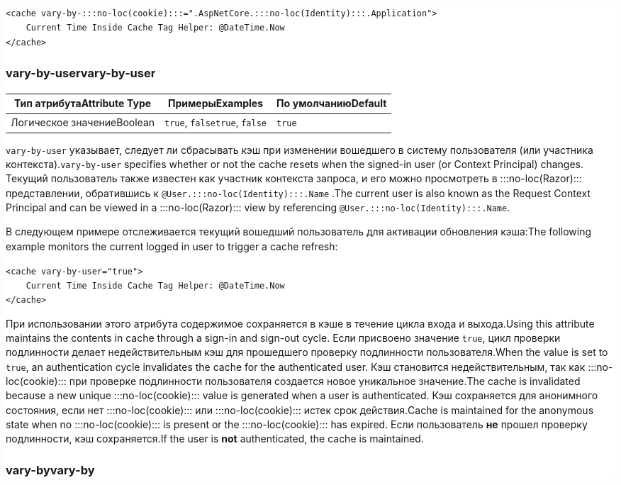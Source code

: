 ```cshtml
<cache vary-by-:::no-loc(cookie):::=".AspNetCore.:::no-loc(Identity):::.Application">
    Current Time Inside Cache Tag Helper: @DateTime.Now
</cache>
```

### <a name="vary-by-user"></a><span data-ttu-id="fb386-172">vary-by-user</span><span class="sxs-lookup"><span data-stu-id="fb386-172">vary-by-user</span></span>

| <span data-ttu-id="fb386-173">Тип атрибута</span><span class="sxs-lookup"><span data-stu-id="fb386-173">Attribute Type</span></span>  | <span data-ttu-id="fb386-174">Примеры</span><span class="sxs-lookup"><span data-stu-id="fb386-174">Examples</span></span>        | <span data-ttu-id="fb386-175">По умолчанию</span><span class="sxs-lookup"><span data-stu-id="fb386-175">Default</span></span> |
| --------------- | --------------- | ------- |
| <span data-ttu-id="fb386-176">Логическое значение</span><span class="sxs-lookup"><span data-stu-id="fb386-176">Boolean</span></span>         | <span data-ttu-id="fb386-177">`true`, `false`</span><span class="sxs-lookup"><span data-stu-id="fb386-177">`true`, `false`</span></span> | `true`  |

<span data-ttu-id="fb386-178">`vary-by-user` указывает, следует ли сбрасывать кэш при изменении вошедшего в систему пользователя (или участника контекста).</span><span class="sxs-lookup"><span data-stu-id="fb386-178">`vary-by-user` specifies whether or not the cache resets when the signed-in user (or Context Principal) changes.</span></span> <span data-ttu-id="fb386-179">Текущий пользователь также известен как участник контекста запроса, и его можно просмотреть в :::no-loc(Razor)::: представлении, обратившись к `@User.:::no-loc(Identity):::.Name` .</span><span class="sxs-lookup"><span data-stu-id="fb386-179">The current user is also known as the Request Context Principal and can be viewed in a :::no-loc(Razor)::: view by referencing `@User.:::no-loc(Identity):::.Name`.</span></span>

<span data-ttu-id="fb386-180">В следующем примере отслеживается текущий вошедший пользователь для активации обновления кэша:</span><span class="sxs-lookup"><span data-stu-id="fb386-180">The following example monitors the current logged in user to trigger a cache refresh:</span></span>

```cshtml
<cache vary-by-user="true">
    Current Time Inside Cache Tag Helper: @DateTime.Now
</cache>
```

<span data-ttu-id="fb386-181">При использовании этого атрибута содержимое сохраняется в кэше в течение цикла входа и выхода.</span><span class="sxs-lookup"><span data-stu-id="fb386-181">Using this attribute maintains the contents in cache through a sign-in and sign-out cycle.</span></span> <span data-ttu-id="fb386-182">Если присвоено значение `true`, цикл проверки подлинности делает недействительным кэш для прошедшего проверку подлинности пользователя.</span><span class="sxs-lookup"><span data-stu-id="fb386-182">When the value is set to `true`, an authentication cycle invalidates the cache for the authenticated user.</span></span> <span data-ttu-id="fb386-183">Кэш становится недействительным, так как :::no-loc(cookie)::: при проверке подлинности пользователя создается новое уникальное значение.</span><span class="sxs-lookup"><span data-stu-id="fb386-183">The cache is invalidated because a new unique :::no-loc(cookie)::: value is generated when a user is authenticated.</span></span> <span data-ttu-id="fb386-184">Кэш сохраняется для анонимного состояния, если нет :::no-loc(cookie)::: или :::no-loc(cookie)::: истек срок действия.</span><span class="sxs-lookup"><span data-stu-id="fb386-184">Cache is maintained for the anonymous state when no :::no-loc(cookie)::: is present or the :::no-loc(cookie)::: has expired.</span></span> <span data-ttu-id="fb386-185">Если пользователь **не** прошел проверку подлинности, кэш сохраняется.</span><span class="sxs-lookup"><span data-stu-id="fb386-185">If the user is **not** authenticated, the cache is maintained.</span></span>

### <a name="vary-by"></a><span data-ttu-id="fb386-186">vary-by</span><span class="sxs-lookup"><span data-stu-id="fb386-186">vary-by</span></span>
